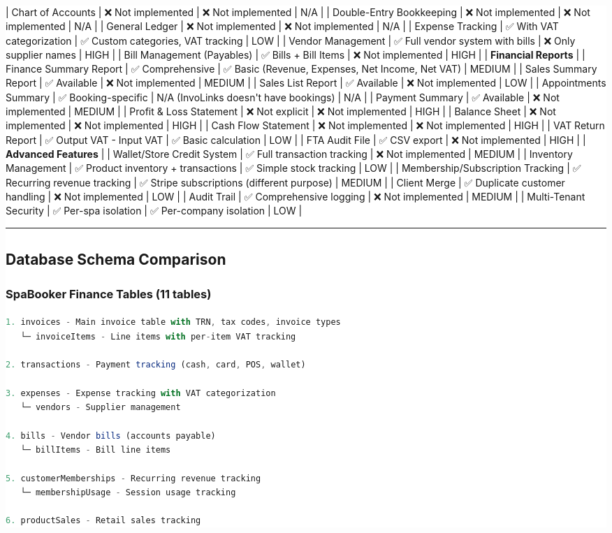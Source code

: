 | Chart of Accounts | ❌ Not implemented | ❌ Not implemented | N/A |
| Double-Entry Bookkeeping | ❌ Not implemented | ❌ Not implemented | N/A |
| General Ledger | ❌ Not implemented | ❌ Not implemented | N/A |
| Expense Tracking | ✅ With VAT categorization | ✅ Custom categories, VAT tracking | LOW |
| Vendor Management | ✅ Full vendor system with bills | ❌ Only supplier names | HIGH |
| Bill Management (Payables) | ✅ Bills + Bill Items | ❌ Not implemented | HIGH |
| **Financial Reports** |
| Finance Summary Report | ✅ Comprehensive | ✅ Basic (Revenue, Expenses, Net Income, Net VAT) | MEDIUM |
| Sales Summary Report | ✅ Available | ❌ Not implemented | MEDIUM |
| Sales List Report | ✅ Available | ❌ Not implemented | LOW |
| Appointments Summary | ✅ Booking-specific | N/A (InvoLinks doesn't have bookings) | N/A |
| Payment Summary | ✅ Available | ❌ Not implemented | MEDIUM |
| Profit & Loss Statement | ❌ Not explicit | ❌ Not implemented | HIGH |
| Balance Sheet | ❌ Not implemented | ❌ Not implemented | HIGH |
| Cash Flow Statement | ❌ Not implemented | ❌ Not implemented | HIGH |
| VAT Return Report | ✅ Output VAT - Input VAT | ✅ Basic calculation | LOW |
| FTA Audit File | ✅ CSV export | ❌ Not implemented | HIGH |
| **Advanced Features** |
| Wallet/Store Credit System | ✅ Full transaction tracking | ❌ Not implemented | MEDIUM |
| Inventory Management | ✅ Product inventory + transactions | ✅ Simple stock tracking | LOW |
| Membership/Subscription Tracking | ✅ Recurring revenue tracking | ✅ Stripe subscriptions (different purpose) | MEDIUM |
| Client Merge | ✅ Duplicate customer handling | ❌ Not implemented | LOW |
| Audit Trail | ✅ Comprehensive logging | ❌ Not implemented | MEDIUM |
| Multi-Tenant Security | ✅ Per-spa isolation | ✅ Per-company isolation | LOW |

---

## Database Schema Comparison

### SpaBooker Finance Tables (11 tables)
```typescript
1. invoices - Main invoice table with TRN, tax codes, invoice types
   └─ invoiceItems - Line items with per-item VAT tracking

2. transactions - Payment tracking (cash, card, POS, wallet)

3. expenses - Expense tracking with VAT categorization
   └─ vendors - Supplier management

4. bills - Vendor bills (accounts payable)
   └─ billItems - Bill line items

5. customerMemberships - Recurring revenue tracking
   └─ membershipUsage - Session usage tracking

6. productSales - Retail sales tracking
```